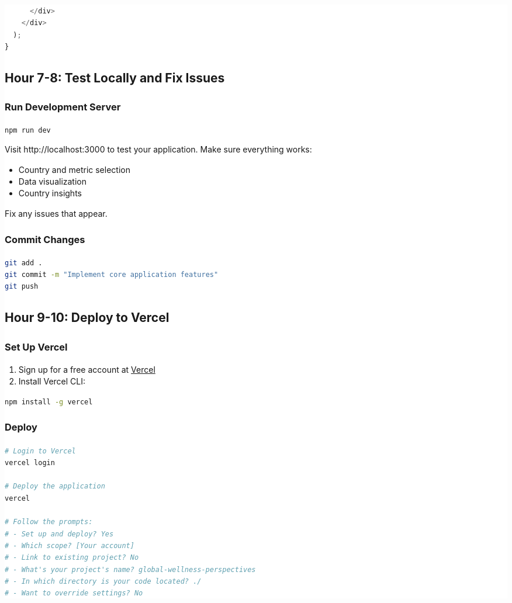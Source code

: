 ```javascript
      </div>
    </div>
  );
}
```

## Hour 7-8: Test Locally and Fix Issues

### Run Development Server
```bash
npm run dev
```

Visit http://localhost:3000 to test your application. Make sure everything works:
- Country and metric selection
- Data visualization
- Country insights

Fix any issues that appear.

### Commit Changes
```bash
git add .
git commit -m "Implement core application features"
git push
```

## Hour 9-10: Deploy to Vercel

### Set Up Vercel
1. Sign up for a free account at [Vercel](https://vercel.com)
2. Install Vercel CLI:
```bash
npm install -g vercel
```

### Deploy
```bash
# Login to Vercel
vercel login

# Deploy the application
vercel

# Follow the prompts:
# - Set up and deploy? Yes
# - Which scope? [Your account]
# - Link to existing project? No
# - What's your project's name? global-wellness-perspectives
# - In which directory is your code located? ./
# - Want to override settings? No
```
